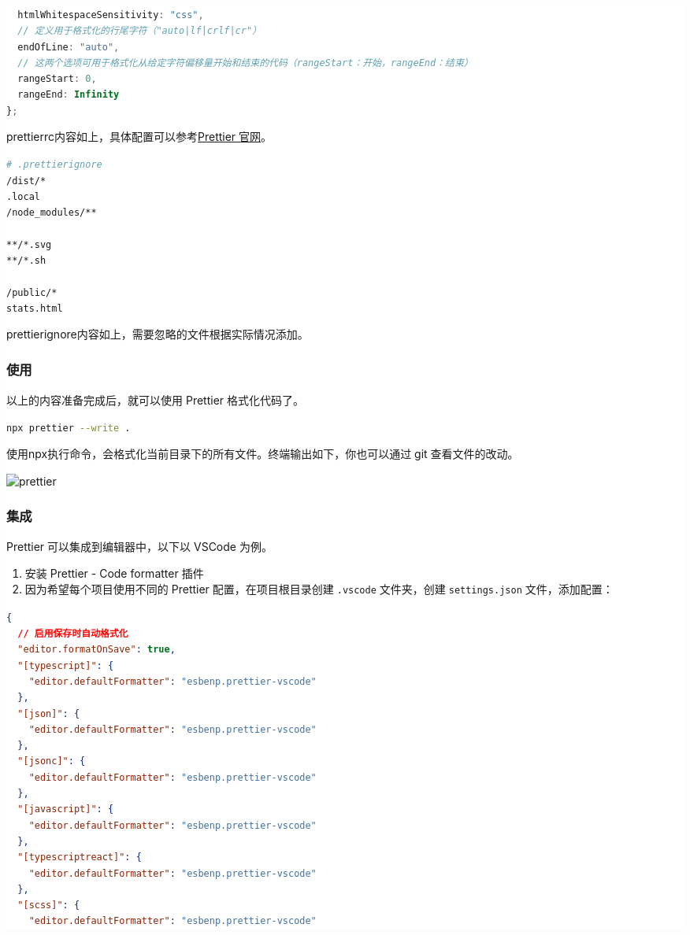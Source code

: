 ```js
  htmlWhitespaceSensitivity: "css",
  // 定义用于格式化的行尾字符（"auto|lf|crlf|cr"）
  endOfLine: "auto",
  // 这两个选项可用于格式化从给定字符偏移量开始和结束的代码（rangeStart：开始，rangeEnd：结束）
  rangeStart: 0,
  rangeEnd: Infinity
};
```

prettierrc内容如上，具体配置可以参考[Prettier 官网](https://prettier.io/)。


```bash
# .prettierignore
/dist/*
.local
/node_modules/**

**/*.svg
**/*.sh

/public/*
stats.html
```

prettierignore内容如上，需要忽略的文件根据实际情况添加。

### 使用

以上的内容准备完成后，就可以使用 Prettier 格式化代码了。

```bash
npx prettier --write .
```

使用npx执行命令，会格式化当前目录下的所有文件。终端输出如下，你也可以通过 git 查看文件的改动。


![prettier](../../public/assets/reactAdmin/3.png)


### 集成

Prettier 可以集成到编辑器中，以下以 VSCode 为例。

1. 安装 Prettier - Code formatter 插件
2. 因为希望每个项目使用不同的 Prettier 配置，在项目根目录创建 `.vscode` 文件夹，创建 `settings.json` 文件，添加配置：

```json
{
  // 启用保存时自动格式化
  "editor.formatOnSave": true,
  "[typescript]": {
    "editor.defaultFormatter": "esbenp.prettier-vscode"
  },
  "[json]": {
    "editor.defaultFormatter": "esbenp.prettier-vscode"
  },
  "[jsonc]": {
    "editor.defaultFormatter": "esbenp.prettier-vscode"
  },
  "[javascript]": {
    "editor.defaultFormatter": "esbenp.prettier-vscode"
  },
  "[typescriptreact]": {
    "editor.defaultFormatter": "esbenp.prettier-vscode"
  },
  "[scss]": {
    "editor.defaultFormatter": "esbenp.prettier-vscode"
```